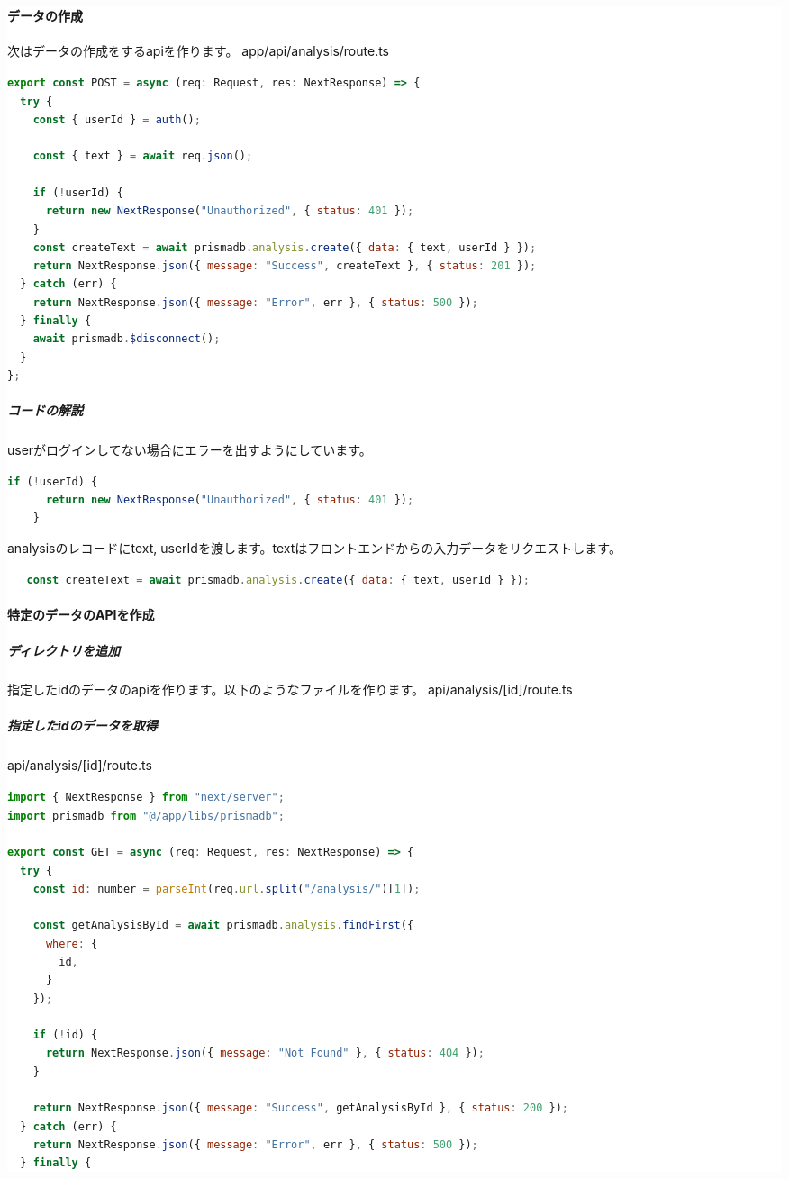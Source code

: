 #### データの作成
次はデータの作成をするapiを作ります。
app/api/analysis/route.ts
```js
export const POST = async (req: Request, res: NextResponse) => {
  try {
    const { userId } = auth();

    const { text } = await req.json();

    if (!userId) {
      return new NextResponse("Unauthorized", { status: 401 });
    }
    const createText = await prismadb.analysis.create({ data: { text, userId } });
    return NextResponse.json({ message: "Success", createText }, { status: 201 });
  } catch (err) {
    return NextResponse.json({ message: "Error", err }, { status: 500 });
  } finally {
    await prismadb.$disconnect();
  }
};

```

##### コードの解説
userがログインしてない場合にエラーを出すようにしています。
```js
if (!userId) {
      return new NextResponse("Unauthorized", { status: 401 });
    }
```
analysisのレコードにtext, userIdを渡します。textはフロントエンドからの入力データをリクエストします。
```js
   const createText = await prismadb.analysis.create({ data: { text, userId } });
```

#### 特定のデータのAPIを作成
##### ディレクトリを追加
指定したidのデータのapiを作ります。以下のようなファイルを作ります。
api/analysis/[id]/route.ts

##### 指定したidのデータを取得
api/analysis/[id]/route.ts
```js
import { NextResponse } from "next/server";
import prismadb from "@/app/libs/prismadb";

export const GET = async (req: Request, res: NextResponse) => {
  try {
    const id: number = parseInt(req.url.split("/analysis/")[1]);

    const getAnalysisById = await prismadb.analysis.findFirst({
      where: {
        id,
      }
    });

    if (!id) {
      return NextResponse.json({ message: "Not Found" }, { status: 404 });
    }

    return NextResponse.json({ message: "Success", getAnalysisById }, { status: 200 });
  } catch (err) {
    return NextResponse.json({ message: "Error", err }, { status: 500 });
  } finally {
```